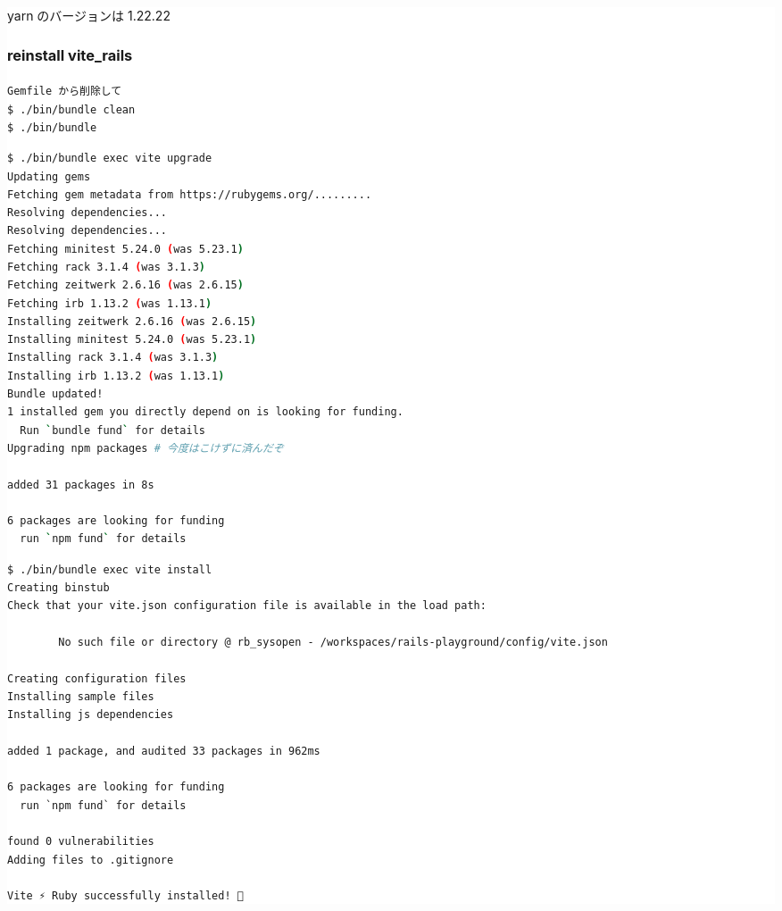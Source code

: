 yarn のバージョンは 1.22.22

### reinstall vite_rails

```
Gemfile から削除して
$ ./bin/bundle clean
$ ./bin/bundle
```

```sh
$ ./bin/bundle exec vite upgrade
Updating gems
Fetching gem metadata from https://rubygems.org/.........
Resolving dependencies...
Resolving dependencies...
Fetching minitest 5.24.0 (was 5.23.1)
Fetching rack 3.1.4 (was 3.1.3)
Fetching zeitwerk 2.6.16 (was 2.6.15)
Fetching irb 1.13.2 (was 1.13.1)
Installing zeitwerk 2.6.16 (was 2.6.15)
Installing minitest 5.24.0 (was 5.23.1)
Installing rack 3.1.4 (was 3.1.3)
Installing irb 1.13.2 (was 1.13.1)
Bundle updated!
1 installed gem you directly depend on is looking for funding.
  Run `bundle fund` for details
Upgrading npm packages # 今度はこけずに済んだぞ

added 31 packages in 8s

6 packages are looking for funding
  run `npm fund` for details
```

```
$ ./bin/bundle exec vite install
Creating binstub
Check that your vite.json configuration file is available in the load path:

        No such file or directory @ rb_sysopen - /workspaces/rails-playground/config/vite.json

Creating configuration files
Installing sample files
Installing js dependencies

added 1 package, and audited 33 packages in 962ms

6 packages are looking for funding
  run `npm fund` for details

found 0 vulnerabilities
Adding files to .gitignore

Vite ⚡️ Ruby successfully installed! 🎉
```
